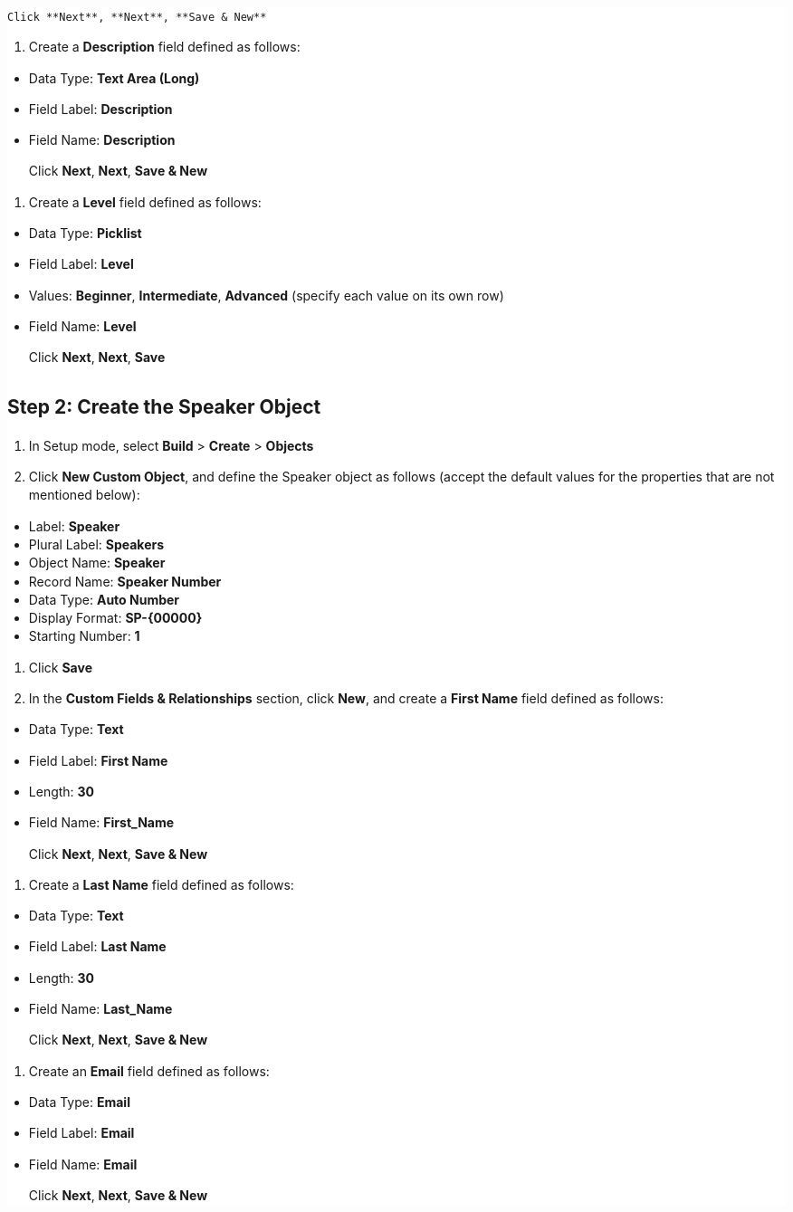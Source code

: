     Click **Next**, **Next**, **Save & New**

1. Create a **Description** field defined as follows:
  - Data Type: **Text Area (Long)**
  - Field Label: **Description**
  - Field Name: **Description**

    Click **Next**, **Next**, **Save & New**

1. Create a **Level** field defined as follows:
  - Data Type: **Picklist**
  - Field Label: **Level**
  - Values: **Beginner**, **Intermediate**, **Advanced** (specify each value on its own row)
  - Field Name: **Level**

    Click **Next**, **Next**, **Save**

## Step 2: Create the Speaker Object

1. In Setup mode, select **Build** > **Create** > **Objects**

1. Click **New Custom Object**, and define the Speaker object as follows (accept the default values for the properties that are not mentioned below):
  - Label: **Speaker**
  - Plural Label: **Speakers**
  - Object Name: **Speaker**
  - Record Name: **Speaker Number**
  - Data Type: **Auto Number**
  - Display Format: **SP-{00000}**
  - Starting Number: **1**

1. Click **Save**

1. In the **Custom Fields & Relationships** section, click **New**, and create a **First Name** field defined as follows:
  - Data Type: **Text**
  - Field Label: **First Name**
  - Length: **30**
  - Field Name: **First_Name**

    Click **Next**, **Next**, **Save & New**

1. Create a **Last Name** field defined as follows:
  - Data Type: **Text**
  - Field Label: **Last Name**
  - Length: **30**
  - Field Name: **Last_Name**

    Click **Next**, **Next**, **Save & New**

1. Create an **Email** field defined as follows:
  - Data Type: **Email**
  - Field Label: **Email**
  - Field Name: **Email**

    Click **Next**, **Next**, **Save & New**
